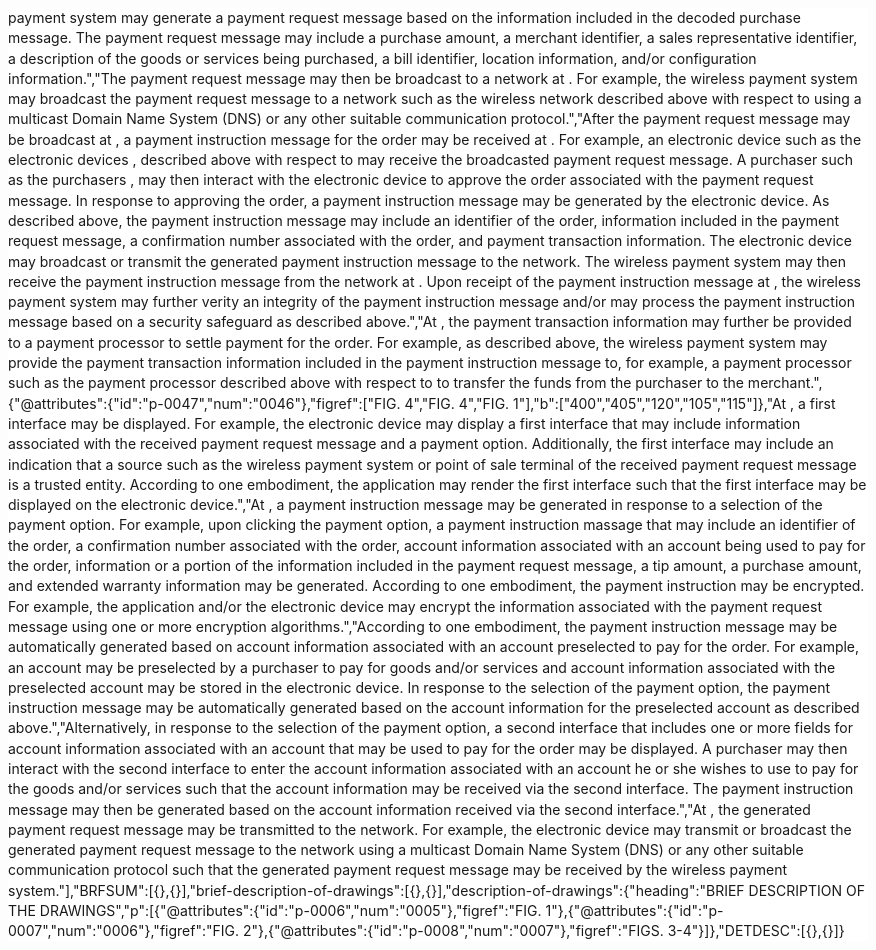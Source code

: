 payment system may generate a payment request message based on the information included in the decoded purchase message. The payment request message may include a purchase amount, a merchant identifier, a sales representative identifier, a description of the goods or services being purchased, a bill identifier, location information, and\/or configuration information.","The payment request message may then be broadcast to a network at . For example, the wireless payment system may broadcast the payment request message to a network such as the wireless network  described above with respect to  using a multicast Domain Name System (DNS) or any other suitable communication protocol.","After the payment request message may be broadcast at , a payment instruction message for the order may be received at . For example, an electronic device such as the electronic devices ,  described above with respect to  may receive the broadcasted payment request message. A purchaser such as the purchasers ,  may then interact with the electronic device to approve the order associated with the payment request message. In response to approving the order, a payment instruction message may be generated by the electronic device. As described above, the payment instruction message may include an identifier of the order, information included in the payment request message, a confirmation number associated with the order, and payment transaction information. The electronic device may broadcast or transmit the generated payment instruction message to the network. The wireless payment system may then receive the payment instruction message from the network at . Upon receipt of the payment instruction message at , the wireless payment system may further verity an integrity of the payment instruction message and\/or may process the payment instruction message based on a security safeguard as described above.","At , the payment transaction information may further be provided to a payment processor to settle payment for the order. For example, as described above, the wireless payment system may provide the payment transaction information included in the payment instruction message to, for example, a payment processor such as the payment processor  described above with respect to  to transfer the funds from the purchaser to the merchant.",{"@attributes":{"id":"p-0047","num":"0046"},"figref":["FIG. 4","FIG. 4","FIG. 1"],"b":["400","405","120","105","115"]},"At , a first interface may be displayed. For example, the electronic device may display a first interface that may include information associated with the received payment request message and a payment option. Additionally, the first interface may include an indication that a source such as the wireless payment system or point of sale terminal of the received payment request message is a trusted entity. According to one embodiment, the application may render the first interface such that the first interface may be displayed on the electronic device.","At , a payment instruction message may be generated in response to a selection of the payment option. For example, upon clicking the payment option, a payment instruction massage that may include an identifier of the order, a confirmation number associated with the order, account information associated with an account being used to pay for the order, information or a portion of the information included in the payment request message, a tip amount, a purchase amount, and extended warranty information may be generated. According to one embodiment, the payment instruction may be encrypted. For example, the application and\/or the electronic device may encrypt the information associated with the payment request message using one or more encryption algorithms.","According to one embodiment, the payment instruction message may be automatically generated based on account information associated with an account preselected to pay for the order. For example, an account may be preselected by a purchaser to pay for goods and\/or services and account information associated with the preselected account may be stored in the electronic device. In response to the selection of the payment option, the payment instruction message may be automatically generated based on the account information for the preselected account as described above.","Alternatively, in response to the selection of the payment option, a second interface that includes one or more fields for account information associated with an account that may be used to pay for the order may be displayed. A purchaser may then interact with the second interface to enter the account information associated with an account he or she wishes to use to pay for the goods and\/or services such that the account information may be received via the second interface. The payment instruction message may then be generated based on the account information received via the second interface.","At , the generated payment request message may be transmitted to the network. For example, the electronic device may transmit or broadcast the generated payment request message to the network using a multicast Domain Name System (DNS) or any other suitable communication protocol such that the generated payment request message may be received by the wireless payment system."],"BRFSUM":[{},{}],"brief-description-of-drawings":[{},{}],"description-of-drawings":{"heading":"BRIEF DESCRIPTION OF THE DRAWINGS","p":[{"@attributes":{"id":"p-0006","num":"0005"},"figref":"FIG. 1"},{"@attributes":{"id":"p-0007","num":"0006"},"figref":"FIG. 2"},{"@attributes":{"id":"p-0008","num":"0007"},"figref":"FIGS. 3-4"}]},"DETDESC":[{},{}]}
